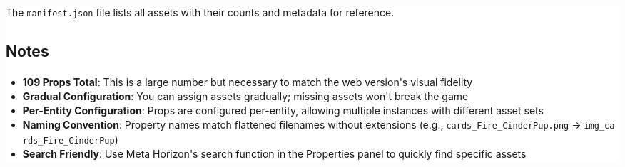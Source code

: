 The `manifest.json` file lists all assets with their counts and metadata for reference.

## Notes

- **109 Props Total**: This is a large number but necessary to match the web version's visual fidelity
- **Gradual Configuration**: You can assign assets gradually; missing assets won't break the game
- **Per-Entity Configuration**: Props are configured per-entity, allowing multiple instances with different asset sets
- **Naming Convention**: Property names match flattened filenames without extensions (e.g., `cards_Fire_CinderPup.png` → `img_cards_Fire_CinderPup`)
- **Search Friendly**: Use Meta Horizon's search function in the Properties panel to quickly find specific assets
